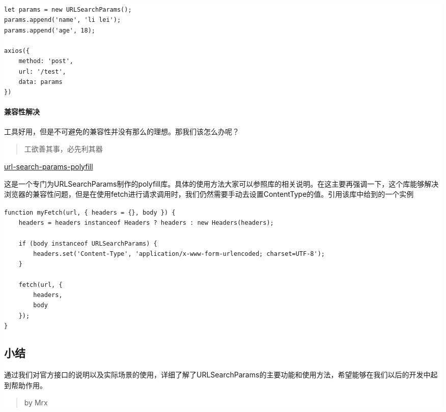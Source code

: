 ```
let params = new URLSearchParams();
params.append('name', 'li lei');
params.append('age', 18);

axios({
    method: 'post',
    url: '/test',
    data: params
})
```

#### 兼容性解决

工具好用，但是不可避免的兼容性并没有那么的理想。那我们该怎么办呢？

> 工欲善其事，必先利其器

[url-search-params-polyfill](https://github.com/jerrybendy/url-search-params-polyfill/)

这是一个专门为URLSearchParams制作的polyfill库。具体的使用方法大家可以参照库的相关说明。在这主要再强调一下，这个库能够解决浏览器的兼容性问题，但是在使用fetch进行请求调用时，我们仍然需要手动去设置ContentType的值。引用该库中给到的一个实例

```
function myFetch(url, { headers = {}, body }) {
    headers = headers instanceof Headers ? headers : new Headers(headers);
    
    if (body instanceof URLSearchParams) {
        headers.set('Content-Type', 'application/x-www-form-urlencoded; charset=UTF-8');
    }
    
    fetch(url, {
        headers,
        body
    });
}
```

## 小结

通过我们对官方接口的说明以及实际场景的使用，详细了解了URLSearchParams的主要功能和使用方法，希望能够在我们以后的开发中起到帮助作用。





> by Mrx